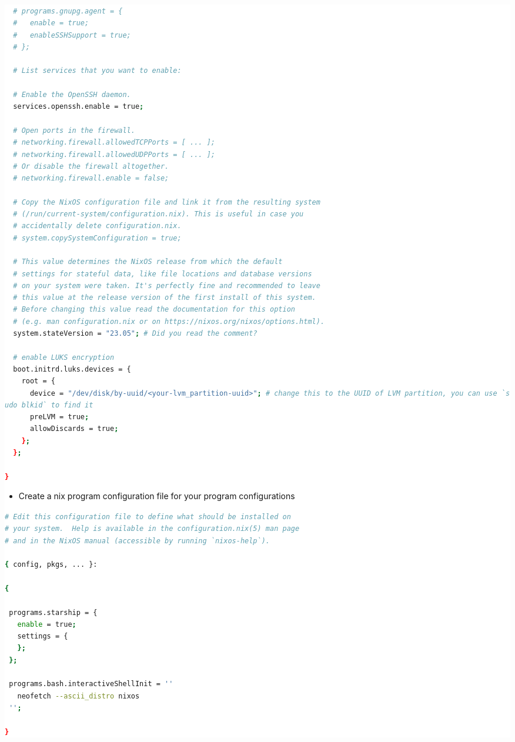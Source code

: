 ```bash
  # programs.gnupg.agent = {
  #   enable = true;
  #   enableSSHSupport = true;
  # };

  # List services that you want to enable:

  # Enable the OpenSSH daemon.
  services.openssh.enable = true;

  # Open ports in the firewall.
  # networking.firewall.allowedTCPPorts = [ ... ];
  # networking.firewall.allowedUDPPorts = [ ... ];
  # Or disable the firewall altogether.
  # networking.firewall.enable = false;

  # Copy the NixOS configuration file and link it from the resulting system
  # (/run/current-system/configuration.nix). This is useful in case you
  # accidentally delete configuration.nix.
  # system.copySystemConfiguration = true;

  # This value determines the NixOS release from which the default
  # settings for stateful data, like file locations and database versions
  # on your system were taken. It's perfectly fine and recommended to leave
  # this value at the release version of the first install of this system.
  # Before changing this value read the documentation for this option
  # (e.g. man configuration.nix or on https://nixos.org/nixos/options.html).
  system.stateVersion = "23.05"; # Did you read the comment?

  # enable LUKS encryption
  boot.initrd.luks.devices = {
    root = {
      device = "/dev/disk/by-uuid/<your-lvm_partition-uuid>"; # change this to the UUID of LVM partition, you can use `sudo blkid` to find it
      preLVM = true;
      allowDiscards = true;
    };
  };

}
```

- Create a nix program configuration file for your program configurations

```bash
# Edit this configuration file to define what should be installed on
# your system.  Help is available in the configuration.nix(5) man page
# and in the NixOS manual (accessible by running `nixos-help`).

{ config, pkgs, ... }:

{

 programs.starship = {
   enable = true;
   settings = {
   };
 };

 programs.bash.interactiveShellInit = ''
   neofetch --ascii_distro nixos
 '';

}
```